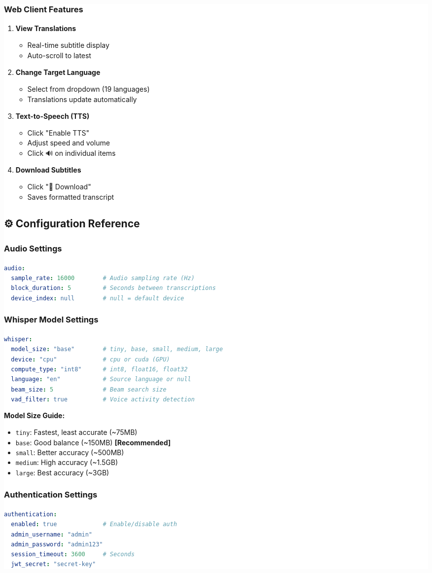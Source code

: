 ### Web Client Features

1. **View Translations**
   - Real-time subtitle display
   - Auto-scroll to latest

2. **Change Target Language**
   - Select from dropdown (19 languages)
   - Translations update automatically

3. **Text-to-Speech (TTS)**
   - Click "Enable TTS"
   - Adjust speed and volume
   - Click 🔊 on individual items

4. **Download Subtitles**
   - Click "💾 Download"
   - Saves formatted transcript

## ⚙️ Configuration Reference

### Audio Settings

```yaml
audio:
  sample_rate: 16000        # Audio sampling rate (Hz)
  block_duration: 5         # Seconds between transcriptions
  device_index: null        # null = default device
```

### Whisper Model Settings

```yaml
whisper:
  model_size: "base"        # tiny, base, small, medium, large
  device: "cpu"             # cpu or cuda (GPU)
  compute_type: "int8"      # int8, float16, float32
  language: "en"            # Source language or null
  beam_size: 5              # Beam search size
  vad_filter: true          # Voice activity detection
```

**Model Size Guide:**
- `tiny`: Fastest, least accurate (~75MB)
- `base`: Good balance (~150MB) **[Recommended]**
- `small`: Better accuracy (~500MB)
- `medium`: High accuracy (~1.5GB)
- `large`: Best accuracy (~3GB)

### Authentication Settings

```yaml
authentication:
  enabled: true             # Enable/disable auth
  admin_username: "admin"
  admin_password: "admin123"
  session_timeout: 3600     # Seconds
  jwt_secret: "secret-key"
```
